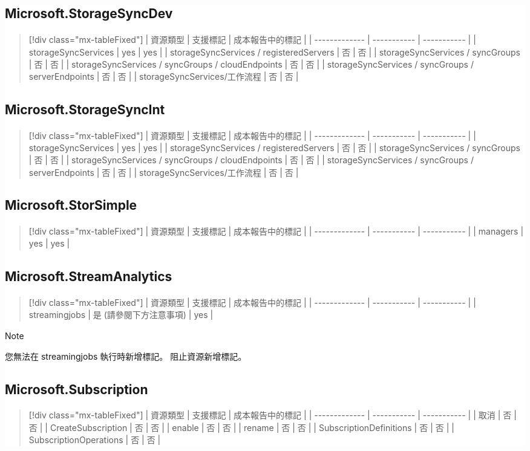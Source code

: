## <a name="microsoftstoragesyncdev"></a>Microsoft.StorageSyncDev

> [!div class="mx-tableFixed"]
> | 資源類型 | 支援標記 | 成本報告中的標記 |
> | ------------- | ----------- | ----------- |
> | storageSyncServices | yes | yes |
> | storageSyncServices / registeredServers | 否 | 否 |
> | storageSyncServices / syncGroups | 否 | 否 |
> | storageSyncServices / syncGroups / cloudEndpoints | 否 | 否 |
> | storageSyncServices / syncGroups / serverEndpoints | 否 | 否 |
> | storageSyncServices/工作流程 | 否 | 否 |

## <a name="microsoftstoragesyncint"></a>Microsoft.StorageSyncInt

> [!div class="mx-tableFixed"]
> | 資源類型 | 支援標記 | 成本報告中的標記 |
> | ------------- | ----------- | ----------- |
> | storageSyncServices | yes | yes |
> | storageSyncServices / registeredServers | 否 | 否 |
> | storageSyncServices / syncGroups | 否 | 否 |
> | storageSyncServices / syncGroups / cloudEndpoints | 否 | 否 |
> | storageSyncServices / syncGroups / serverEndpoints | 否 | 否 |
> | storageSyncServices/工作流程 | 否 | 否 |

## <a name="microsoftstorsimple"></a>Microsoft.StorSimple

> [!div class="mx-tableFixed"]
> | 資源類型 | 支援標記 | 成本報告中的標記 |
> | ------------- | ----------- | ----------- |
> | managers | yes | yes |

## <a name="microsoftstreamanalytics"></a>Microsoft.StreamAnalytics

> [!div class="mx-tableFixed"]
> | 資源類型 | 支援標記 | 成本報告中的標記 |
> | ------------- | ----------- | ----------- |
> | streamingjobs | 是 (請參閱下方注意事項) | yes |

> [!NOTE]
> 您無法在 streamingjobs 執行時新增標記。 阻止資源新增標記。

## <a name="microsoftsubscription"></a>Microsoft.Subscription

> [!div class="mx-tableFixed"]
> | 資源類型 | 支援標記 | 成本報告中的標記 |
> | ------------- | ----------- | ----------- |
> | 取消 | 否 | 否 |
> | CreateSubscription | 否 | 否 |
> | enable | 否 | 否 |
> | rename | 否 | 否 |
> | SubscriptionDefinitions | 否 | 否 |
> | SubscriptionOperations | 否 | 否 |
